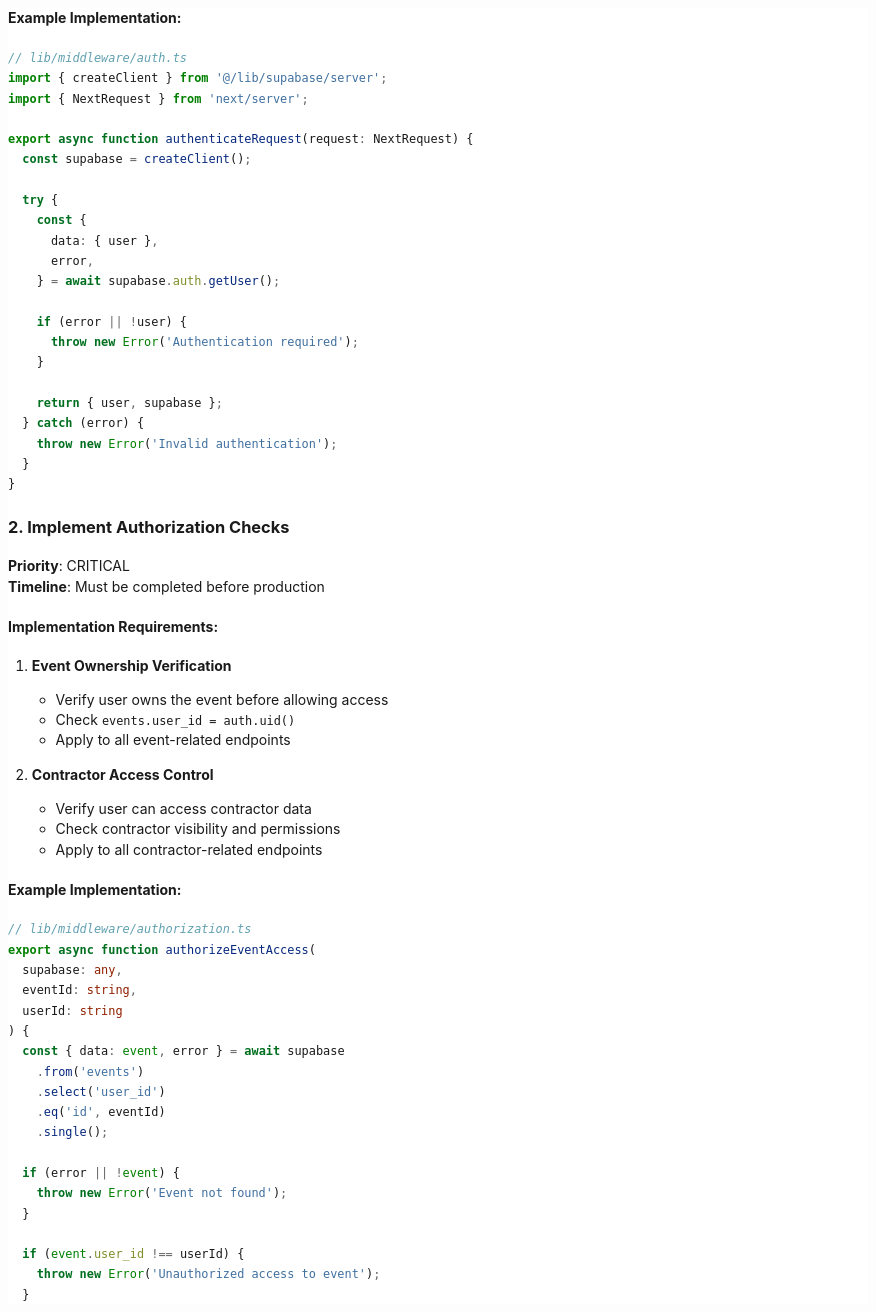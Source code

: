 #### Example Implementation:

```typescript
// lib/middleware/auth.ts
import { createClient } from '@/lib/supabase/server';
import { NextRequest } from 'next/server';

export async function authenticateRequest(request: NextRequest) {
  const supabase = createClient();

  try {
    const {
      data: { user },
      error,
    } = await supabase.auth.getUser();

    if (error || !user) {
      throw new Error('Authentication required');
    }

    return { user, supabase };
  } catch (error) {
    throw new Error('Invalid authentication');
  }
}
```

### 2. Implement Authorization Checks

**Priority**: CRITICAL  
**Timeline**: Must be completed before production

#### Implementation Requirements:

1. **Event Ownership Verification**
   - Verify user owns the event before allowing access
   - Check `events.user_id = auth.uid()`
   - Apply to all event-related endpoints

2. **Contractor Access Control**
   - Verify user can access contractor data
   - Check contractor visibility and permissions
   - Apply to all contractor-related endpoints

#### Example Implementation:

```typescript
// lib/middleware/authorization.ts
export async function authorizeEventAccess(
  supabase: any,
  eventId: string,
  userId: string
) {
  const { data: event, error } = await supabase
    .from('events')
    .select('user_id')
    .eq('id', eventId)
    .single();

  if (error || !event) {
    throw new Error('Event not found');
  }

  if (event.user_id !== userId) {
    throw new Error('Unauthorized access to event');
  }
```